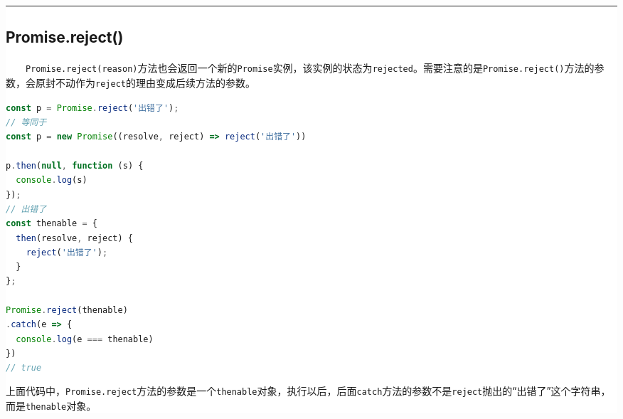 


------

## Promise.reject()

  `Promise.reject(reason)`方法也会返回一个新的`Promise`实例，该实例的状态为`rejected`。需要注意的是`Promise.reject()`方法的参数，会原封不动作为`reject`的理由变成后续方法的参数。

```js
const p = Promise.reject('出错了');
// 等同于
const p = new Promise((resolve, reject) => reject('出错了'))

p.then(null, function (s) {
  console.log(s)
});
// 出错了
const thenable = {
  then(resolve, reject) {
    reject('出错了');
  }
};

Promise.reject(thenable)
.catch(e => {
  console.log(e === thenable)
})
// true
```

上面代码中，`Promise.reject`方法的参数是一个`thenable`对象，执行以后，后面`catch`方法的参数不是`reject`抛出的“出错了”这个字符串，而是`thenable`对象。







## 